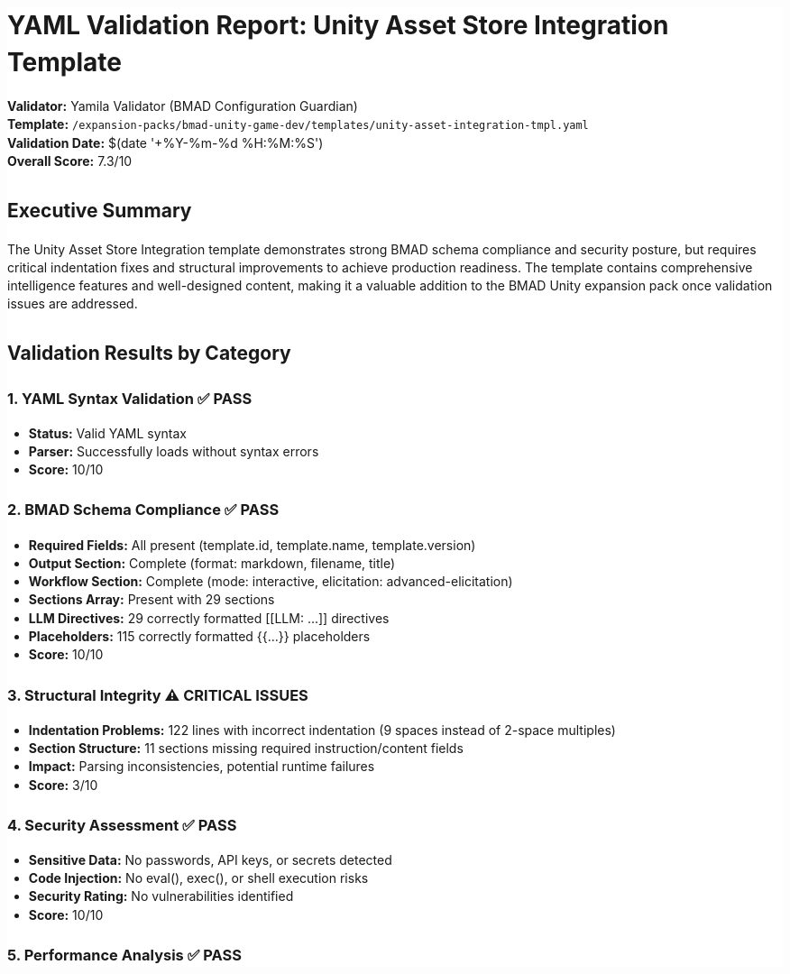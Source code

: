 # YAML Validation Report: Unity Asset Store Integration Template

**Validator:** Yamila Validator (BMAD Configuration Guardian)  
**Template:** `/expansion-packs/bmad-unity-game-dev/templates/unity-asset-integration-tmpl.yaml`  
**Validation Date:** $(date '+%Y-%m-%d %H:%M:%S')  
**Overall Score:** 7.3/10

## Executive Summary

The Unity Asset Store Integration template demonstrates strong BMAD schema compliance and security posture, but requires critical indentation fixes and structural improvements to achieve production readiness. The template contains comprehensive intelligence features and well-designed content, making it a valuable addition to the BMAD Unity expansion pack once validation issues are addressed.

## Validation Results by Category

### 1. YAML Syntax Validation ✅ PASS

- **Status:** Valid YAML syntax
- **Parser:** Successfully loads without syntax errors
- **Score:** 10/10

### 2. BMAD Schema Compliance ✅ PASS

- **Required Fields:** All present (template.id, template.name, template.version)
- **Output Section:** Complete (format: markdown, filename, title)
- **Workflow Section:** Complete (mode: interactive, elicitation: advanced-elicitation)
- **Sections Array:** Present with 29 sections
- **LLM Directives:** 29 correctly formatted [[LLM: ...]] directives
- **Placeholders:** 115 correctly formatted {{...}} placeholders
- **Score:** 10/10

### 3. Structural Integrity ⚠️ CRITICAL ISSUES

- **Indentation Problems:** 122 lines with incorrect indentation (9 spaces instead of 2-space multiples)
- **Section Structure:** 11 sections missing required instruction/content fields
- **Impact:** Parsing inconsistencies, potential runtime failures
- **Score:** 3/10

### 4. Security Assessment ✅ PASS

- **Sensitive Data:** No passwords, API keys, or secrets detected
- **Code Injection:** No eval(), exec(), or shell execution risks
- **Security Rating:** No vulnerabilities identified
- **Score:** 10/10

### 5. Performance Analysis ✅ PASS
